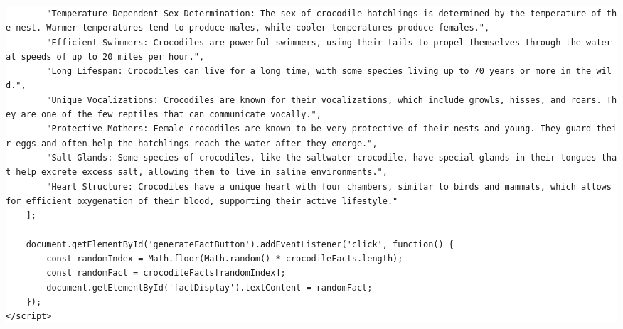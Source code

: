             "Temperature-Dependent Sex Determination: The sex of crocodile hatchlings is determined by the temperature of the nest. Warmer temperatures tend to produce males, while cooler temperatures produce females.",
            "Efficient Swimmers: Crocodiles are powerful swimmers, using their tails to propel themselves through the water at speeds of up to 20 miles per hour.",
            "Long Lifespan: Crocodiles can live for a long time, with some species living up to 70 years or more in the wild.",
            "Unique Vocalizations: Crocodiles are known for their vocalizations, which include growls, hisses, and roars. They are one of the few reptiles that can communicate vocally.",
            "Protective Mothers: Female crocodiles are known to be very protective of their nests and young. They guard their eggs and often help the hatchlings reach the water after they emerge.",
            "Salt Glands: Some species of crocodiles, like the saltwater crocodile, have special glands in their tongues that help excrete excess salt, allowing them to live in saline environments.",
            "Heart Structure: Crocodiles have a unique heart with four chambers, similar to birds and mammals, which allows for efficient oxygenation of their blood, supporting their active lifestyle."
        ];

        document.getElementById('generateFactButton').addEventListener('click', function() {
            const randomIndex = Math.floor(Math.random() * crocodileFacts.length);
            const randomFact = crocodileFacts[randomIndex];
            document.getElementById('factDisplay').textContent = randomFact;
        });
    </script>
</body>
</html>
